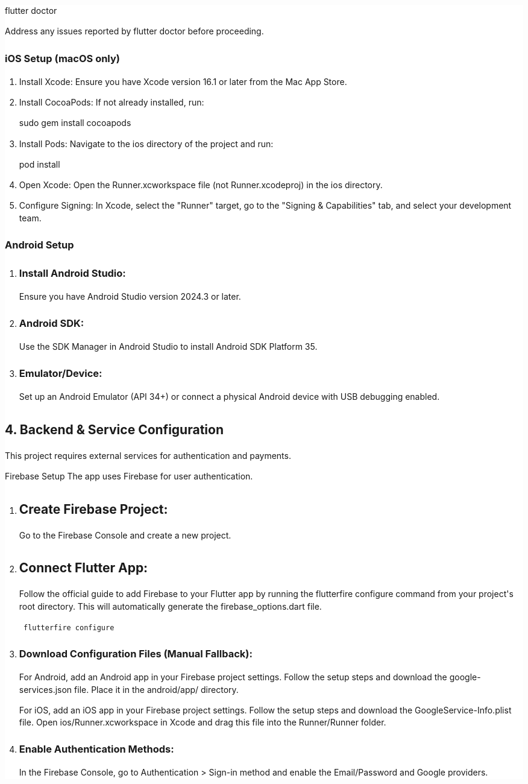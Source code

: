 flutter doctor

Address any issues reported by flutter doctor before proceeding.

### iOS Setup (macOS only)
1. Install Xcode: Ensure you have Xcode version 16.1 or later from the Mac App Store.

2. Install CocoaPods: If not already installed, run:

     sudo gem install cocoapods

3. Install Pods: Navigate to the ios directory of the project and run:

   pod install

4. Open Xcode: Open the Runner.xcworkspace file (not Runner.xcodeproj) in the ios directory.

5. Configure Signing: In Xcode, select the "Runner" target, go to the "Signing & Capabilities" tab, and select your development team.

### Android Setup
1. ### Install Android Studio:
   Ensure you have Android Studio version 2024.3 or later.

2. ### Android SDK:
   Use the SDK Manager in Android Studio to install Android SDK Platform 35.

3. ### Emulator/Device:
   Set up an Android Emulator (API 34+) or connect a physical Android device with USB debugging enabled.

## 4. Backend & Service Configuration
   This project requires external services for authentication and payments.

Firebase Setup
The app uses Firebase for user authentication.

1. ## Create Firebase Project:
   Go to the Firebase Console and create a new project.

2. ## Connect Flutter App: 
   Follow the official guide to add Firebase to your Flutter app by running the flutterfire configure command from your project's root directory. This will automatically generate the firebase_options.dart file.

        flutterfire configure

3. ### Download Configuration Files (Manual Fallback):

   For Android, add an Android app in your Firebase project settings. Follow the setup steps and download the google-services.json file. Place it in the android/app/ directory.

   For iOS, add an iOS app in your Firebase project settings. Follow the setup steps and download the GoogleService-Info.plist file. Open ios/Runner.xcworkspace in Xcode and drag this file into the Runner/Runner folder.

4. ### Enable Authentication Methods:
   In the Firebase Console, go to Authentication > Sign-in method and enable the Email/Password and Google providers.
